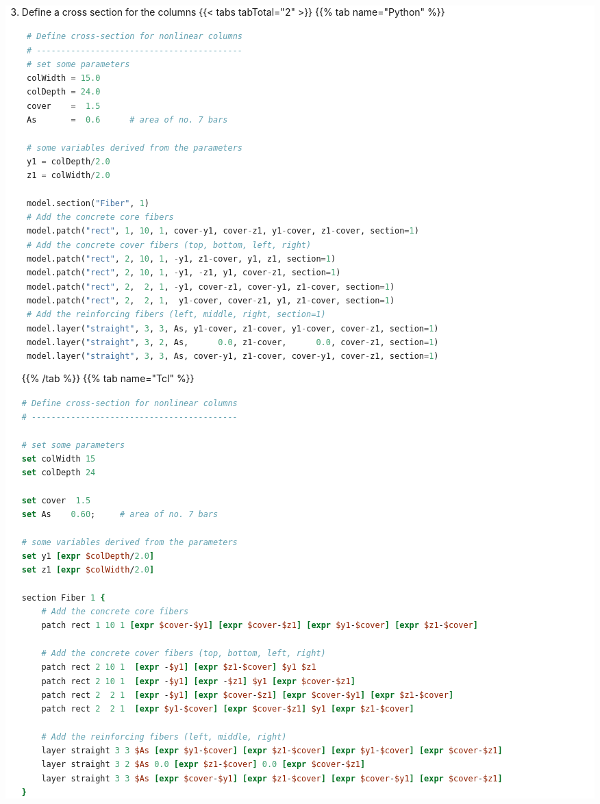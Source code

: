 3. Define a cross section for the columns
   {{< tabs tabTotal="2" >}}
   {{% tab name="Python" %}}
   ```python
    # Define cross-section for nonlinear columns
    # ------------------------------------------
    # set some parameters
    colWidth = 15.0
    colDepth = 24.0
    cover    =  1.5
    As       =  0.6      # area of no. 7 bars

    # some variables derived from the parameters
    y1 = colDepth/2.0
    z1 = colWidth/2.0

    model.section("Fiber", 1)
    # Add the concrete core fibers
    model.patch("rect", 1, 10, 1, cover-y1, cover-z1, y1-cover, z1-cover, section=1)
    # Add the concrete cover fibers (top, bottom, left, right)
    model.patch("rect", 2, 10, 1, -y1, z1-cover, y1, z1, section=1)
    model.patch("rect", 2, 10, 1, -y1, -z1, y1, cover-z1, section=1)
    model.patch("rect", 2,  2, 1, -y1, cover-z1, cover-y1, z1-cover, section=1)
    model.patch("rect", 2,  2, 1,  y1-cover, cover-z1, y1, z1-cover, section=1)
    # Add the reinforcing fibers (left, middle, right, section=1)
    model.layer("straight", 3, 3, As, y1-cover, z1-cover, y1-cover, cover-z1, section=1)
    model.layer("straight", 3, 2, As,      0.0, z1-cover,      0.0, cover-z1, section=1)
    model.layer("straight", 3, 3, As, cover-y1, z1-cover, cover-y1, cover-z1, section=1)
   ```
   {{% /tab %}}
   {{% tab name="Tcl" %}}
   ```tcl
   # Define cross-section for nonlinear columns
   # ------------------------------------------

   # set some parameters
   set colWidth 15
   set colDepth 24 

   set cover  1.5
   set As    0.60;     # area of no. 7 bars

   # some variables derived from the parameters
   set y1 [expr $colDepth/2.0]
   set z1 [expr $colWidth/2.0]

   section Fiber 1 {
       # Add the concrete core fibers
       patch rect 1 10 1 [expr $cover-$y1] [expr $cover-$z1] [expr $y1-$cover] [expr $z1-$cover]

       # Add the concrete cover fibers (top, bottom, left, right)
       patch rect 2 10 1  [expr -$y1] [expr $z1-$cover] $y1 $z1
       patch rect 2 10 1  [expr -$y1] [expr -$z1] $y1 [expr $cover-$z1]
       patch rect 2  2 1  [expr -$y1] [expr $cover-$z1] [expr $cover-$y1] [expr $z1-$cover]
       patch rect 2  2 1  [expr $y1-$cover] [expr $cover-$z1] $y1 [expr $z1-$cover]

       # Add the reinforcing fibers (left, middle, right)
       layer straight 3 3 $As [expr $y1-$cover] [expr $z1-$cover] [expr $y1-$cover] [expr $cover-$z1]
       layer straight 3 2 $As 0.0 [expr $z1-$cover] 0.0 [expr $cover-$z1]
       layer straight 3 3 $As [expr $cover-$y1] [expr $z1-$cover] [expr $cover-$y1] [expr $cover-$z1]
   }
   ```